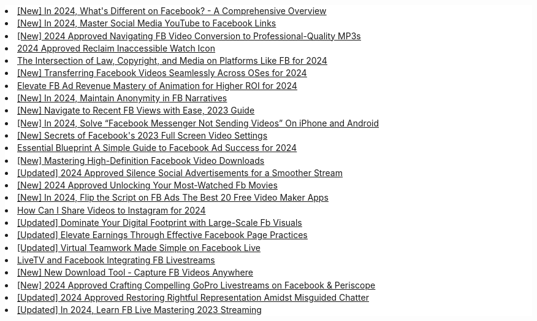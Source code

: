 <li><a href="https://facebook-video-files.techidaily.com/new-in-2024-whats-different-on-facebook-a-comprehensive-overview/"><u>[New] In 2024, What's Different on Facebook? - A Comprehensive Overview</u></a></li>
<li><a href="https://facebook-video-files.techidaily.com/new-in-2024-master-social-media-youtube-to-facebook-links/"><u>[New] In 2024, Master Social Media  YouTube to Facebook Links</u></a></li>
<li><a href="https://facebook-video-files.techidaily.com/new-2024-approved-navigating-fb-video-conversion-to-professional-quality-mp3s/"><u>[New] 2024 Approved  Navigating FB Video Conversion to Professional-Quality MP3s</u></a></li>
<li><a href="https://facebook-video-files.techidaily.com/2024-approved-reclaim-inaccessible-watch-icon/"><u>2024 Approved  Reclaim Inaccessible Watch Icon</u></a></li>
<li><a href="https://facebook-video-files.techidaily.com/the-intersection-of-law-copyright-and-media-on-platforms-like-fb-for-2024/"><u>The Intersection of Law, Copyright, and Media on Platforms Like FB for 2024</u></a></li>
<li><a href="https://facebook-video-files.techidaily.com/new-transferring-facebook-videos-seamlessly-across-oses-for-2024/"><u>[New] Transferring Facebook Videos Seamlessly Across OSes for 2024</u></a></li>
<li><a href="https://facebook-video-files.techidaily.com/elevate-fb-ad-revenue-mastery-of-animation-for-higher-roi-for-2024/"><u>Elevate FB Ad Revenue  Mastery of Animation for Higher ROI for 2024</u></a></li>
<li><a href="https://facebook-video-files.techidaily.com/new-in-2024-maintain-anonymity-in-fb-narratives/"><u>[New] In 2024, Maintain Anonymity in FB Narratives</u></a></li>
<li><a href="https://facebook-video-files.techidaily.com/new-navigate-to-recent-fb-views-with-ease-2023-guide/"><u>[New] Navigate to Recent FB Views with Ease, 2023 Guide</u></a></li>
<li><a href="https://facebook-video-files.techidaily.com/new-in-2024-solve-facebook-messenger-not-sending-videos-on-iphone-and-android/"><u>[New] In 2024, Solve “Facebook Messenger Not Sending Videos” On iPhone and Android</u></a></li>
<li><a href="https://facebook-video-files.techidaily.com/new-secrets-of-facebooks-2023-full-screen-video-settings/"><u>[New] Secrets of Facebook's 2023 Full Screen Video Settings</u></a></li>
<li><a href="https://facebook-video-files.techidaily.com/essential-blueprint-a-simple-guide-to-facebook-ad-success-for-2024/"><u>Essential Blueprint  A Simple Guide to Facebook Ad Success for 2024</u></a></li>
<li><a href="https://facebook-video-files.techidaily.com/new-mastering-high-definition-facebook-video-downloads/"><u>[New] Mastering High-Definition Facebook Video Downloads</u></a></li>
<li><a href="https://facebook-video-files.techidaily.com/updated-2024-approved-silence-social-advertisements-for-a-smoother-stream/"><u>[Updated] 2024 Approved  Silence Social Advertisements for a Smoother Stream</u></a></li>
<li><a href="https://facebook-video-files.techidaily.com/new-2024-approved-unlocking-your-most-watched-fb-movies/"><u>[New] 2024 Approved  Unlocking Your Most-Watched Fb Movies</u></a></li>
<li><a href="https://facebook-video-files.techidaily.com/new-in-2024-flip-the-script-on-fb-ads-the-best-20-free-video-maker-apps/"><u>[New] In 2024, Flip the Script on FB Ads  The Best 20 Free Video Maker Apps</u></a></li>
<li><a href="https://facebook-video-files.techidaily.com/how-can-i-share-videos-to-instagram-for-2024/"><u>How Can I Share Videos to Instagram for 2024</u></a></li>
<li><a href="https://facebook-video-files.techidaily.com/updated-dominate-your-digital-footprint-with-large-scale-fb-visuals/"><u>[Updated] Dominate Your Digital Footprint with Large-Scale Fb Visuals</u></a></li>
<li><a href="https://facebook-video-files.techidaily.com/updated-elevate-earnings-through-effective-facebook-page-practices/"><u>[Updated] Elevate Earnings Through Effective Facebook Page Practices</u></a></li>
<li><a href="https://facebook-video-files.techidaily.com/updated-virtual-teamwork-made-simple-on-facebook-live/"><u>[Updated] Virtual Teamwork Made Simple on Facebook Live</u></a></li>
<li><a href="https://facebook-video-files.techidaily.com/livetv-and-facebook-integrating-fb-livestreams/"><u>LiveTV and Facebook  Integrating FB Livestreams</u></a></li>
<li><a href="https://facebook-video-files.techidaily.com/new-new-download-tool-capture-fb-videos-anywhere/"><u>[New] New Download Tool - Capture FB Videos Anywhere</u></a></li>
<li><a href="https://facebook-video-files.techidaily.com/new-2024-approved-crafting-compelling-gopro-livestreams-on-facebook-and-periscope/"><u>[New] 2024 Approved  Crafting Compelling GoPro Livestreams on Facebook & Periscope</u></a></li>
<li><a href="https://facebook-video-files.techidaily.com/updated-2024-approved-restoring-rightful-representation-amidst-misguided-chatter/"><u>[Updated] 2024 Approved  Restoring Rightful Representation Amidst Misguided Chatter</u></a></li>
<li><a href="https://facebook-video-files.techidaily.com/updated-in-2024-learn-fb-live-mastering-2023-streaming/"><u>[Updated] In 2024, Learn FB Live  Mastering 2023 Streaming</u></a></li>